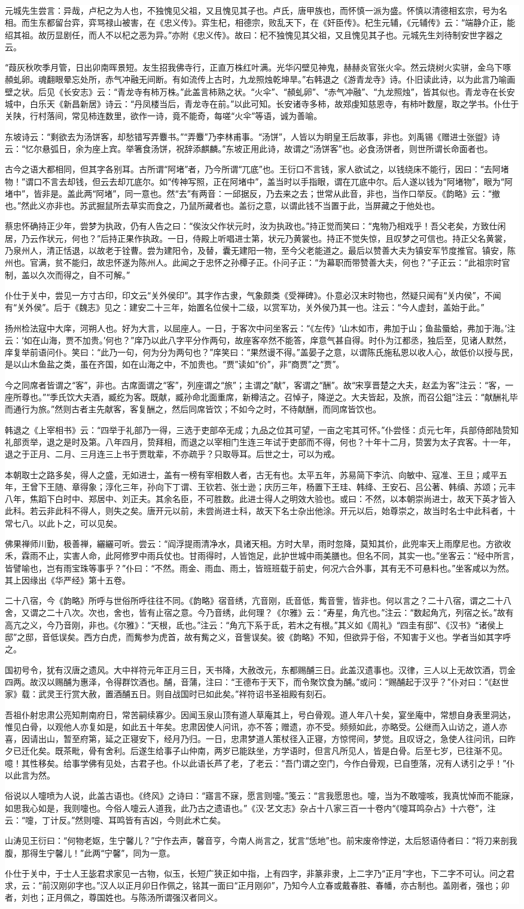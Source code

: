 元城先生尝言：异哉，卢杞之为人也，不独愧见父祖，又且愧见其子也。卢氏，唐甲族也，而怀慎一派为盛。怀慎以清德相玄宗，号为名相。而生东都留台弈，弈骂禄山被害，在《忠义传》。弈生杞，相德宗，败乱天下，在《奸臣传》。杞生元辅，《元辅传》云：“端静介正，能绍其祖。故历显剧任，而人不以杞之恶为异。”亦附《忠义传》。故曰：杞不独愧见其父祖，又且愧见其子也。元城先生刘待制安世字器之云。  

“葭灰秋吹季月管，日出卯南晖景短。友生招我佛寺行，正直万株红叶满。光华闪壁见神鬼，赫赫炎官张火伞。然云烧树火实骈，金乌下啄頳虬卵。魂翻眼晕忘处所，赤气冲融无间断。有如流传上古时，九龙照烛乾坤旱。”右韩退之《游青龙寺》诗。仆旧读此诗，以为此言乃喻画壁之状。后见《长安志》云：“青龙寺有柿万株。”此盖言柿熟之状。“火伞”、“頳虬卵”、“赤气冲融”、“九龙照烛”，皆其似也。青龙寺在长安城中，白乐天《新昌新居》诗云：“丹凤楼当后，青龙寺在前。”以此可知。长安诸寺多柿，故郑虔知慈恩寺，有柿叶数屋，取之学书。仆仕于关陕，行村落间，常见柿连数里，欲作一诗，竟不能奇，每嗟“火伞”等语，诚为善喻。  

东坡诗云：“剩欲去为汤饼客，却愁错写弄麞书。”“弄麞”乃李林甫事。“汤饼”，人皆以为眀皇王后故事，非也。刘禹锡《赠进士张盥》诗云：“忆尔悬弧日，余为座上宾。举箸食汤饼，祝辞添麒麟。”东坡正用此诗，故谓之“汤饼客”也。必食汤饼者，则世所谓长命面者也。  

古今之语大都相同，但其字各别耳。古所谓“阿堵”者，乃今所谓“兀底”也。王衍口不言钱，家人欲试之，以钱绕床不能行，因曰：“去阿堵物！”谓口不言去却钱，但云去却兀底尔。如“传神写照，正在阿堵中”，盖当时以手指眼，谓在兀底中尔。后人遂以钱为“阿堵物”，眼为“阿堵中”，皆非是。盖此两“阿堵”，同一意也。然“去”有两音：一邱据反，乃去来之去；世常从此音，非也，当作口举反。《韵略》云：“撤也。”然此义亦非也。苏武掘鼠所去草实而食之，乃鼠所藏者也。盖衍之意，以谓此钱不当置于此，当屏藏之于他处也。  

蔡忠怀确持正少年，尝梦为执政，仍有人告之曰：“俟汝父作状元时，汝为执政也。”持正觉而笑曰：“鬼物乃相戏乎！吾父老矣，方致仕闲居，乃云作状元，何也？”后持正果作执政。一日，侍殿上听唱进士第，状元乃黄裳也。持正不觉失惊，且叹梦之可信也。持正父名黄裳，乃泉州人，清正恬退，以故老于铨曹。尝为建阳令，及替，囊无建阳一物，至今父老能道之。最后以赞善大夫为镇安军节度推官。镇安，陈州也。官满，贫不能归，故忠怀遂为陈州人。此闻之于忠怀之孙橝子正。仆问子正：“为幕职而带赞善大夫，何也？”子正云：“此祖宗时官制，盖以久次而得之，自不可解。”  

仆仕于关中，尝见一方寸古印，印文云“关外侯印”。其字作古隶，气象颇类《受禅碑》。仆意必汉末时物也，然疑只闻有“关内侯”，不闻有“关外侯”。后于《魏志》见之：建安二十三年，始置名位侯十二级，以赏军功，关外侯乃其一也。注云：“今人虚封，盖始于此。”  

扬州检法寇中大庠，河朔人也。好为大言，以屈座人。一日，于客次中问坐客云：“《左传》‘山木如市，弗加于山；鱼盐蜃蛤，弗加于海。’注云：‘如在山海，贾不加贵。’何也？”庠乃以此八字平分作两句，故座客卒然不能答，庠意气甚自得。时仆为江都丞，独后至，见诸人默然，庠复举前语问仆。笑曰：“此乃一句，何为分为两句也？”庠笑曰：“果然谩不得。”盖晏子之意，以谓陈氏施私恩以收人心，故低价以授与民，是以山木鱼盐之类，虽在齐国，如在山海之中，不加贵也。“贾”读如“价”，非“商贾”之“贾”。  

今之同席者皆谓之“客”，非也。古席面谓之“客”，列座谓之“旅”；主谓之“献”，客谓之“酬”。故“宋享晋楚之大夫，赵孟为客”注云：“客，一座所尊也。”“季氏饮大夫酒，臧纥为客。既献，臧孙命北面重席，新樽洁之。召悼子，降逆之。大夫皆起，及旅，而召公鉏”注云：“献酬礼毕而通行为旅。”然则古者主先献客，客复酬之，然后同席皆饮；不如今之时，不待献酬，而同席皆饮也。  

韩退之《上宰相书》云：“四举于礼部乃一得，三选于吏部卒无成；九品之位其可望，一亩之宅其可怀。”仆尝怪：贞元七年，兵部侍郎陆贽知礼部贡举，退之是时及第。八年四月，贽拜相，而退之以宰相门生连三年试于吏部而不得，何也？十年十二月，贽罢为太子宾客。十一年，退之于正月、二月、三月连三上书于贾耽辈，不亦疏乎？只取辱耳。后世之士，可以为戒。  

本朝取士之路多矣，得人之盛，无如进士，盖有一榜有宰相数人者，古无有也。太平五年，苏易简下李沆、向敏中、寇准、王旦；咸平五年，王曾下王随、章得象；淳化三年，孙向下丁谓、王钦若、张士逊；庆历三年，杨置下王珪、韩绛、王安石、吕公著、韩缜、苏颂；元丰八年，焦蹈下白时中、郑居中、刘正夫。其余名臣，不可胜数。此进士得人之明效大验也。或曰：不然，以本朝崇尚进士，故天下英才皆入此科。若云非此科不得人，则失之矣。唐开元以前，未尝尚进士科，故天下名士杂出他涂。开元以后，始尊崇之，故当时名士中此科者，十常七八。以此卜之，可以见矣。  

佛果禅师川勤，极善禅，纚纚可听。尝云：“阎浮提雨清净水，具诸天相。方时大旱，雨时忽降，莫知其价，此兜率天上雨摩尼也。方欲收禾，霖雨不止，实害人命，此阿修罗中雨兵仗也。甘雨得时，人皆饱足，此护世城中雨美膳也。但名不同，其实一也。”坐客云：“经中所言，皆譬喻也，岂有雨宝珠等事乎？”仆曰：“不然。雨金、雨血、雨土，皆班班载于前史，何况六合外事，其有无不可悬料也。”坐客咸以为然。其上因缘出《华严经》第十五卷。  

二十八宿，今《韵略》所呼与世俗所呼往往不同。《韵略》宿音绣，亢音刚，氐音低，觜音訾，皆非也。何以言之？二十八宿，谓之二十八舍，又谓之二十八次。次也，舍也，皆有止宿之意。今乃音绣，此何理？《尔雅》云：“寿星，角亢也。”注云：“数起角亢，列宿之长。”故有高亢之义，今乃音刚，非也。《尔雅》：“天根，氐也。”注云：“角亢下系于氐，若木之有根。”其义如《周礼》“四圭有邸”、《汉书》“诸侯上邸”之邸，音低误矣。西方白虎，而觜参为虎首，故有觜之义，音訾误矣。彼《韵略》不知，但欲异于俗，不知害于义也。学者当如其字呼之。  

国初号令，犹有汉唐之遗风。大中祥符元年正月三日，天书降，大赦改元，东都赐酺三日。此盖汉遗事也。汉律，三人以上无故饮酒，罚金四两。故汉以赐酺为惠泽，令得群饮酒也。酺，音蒲，注曰：“王德布于天下，而令聚饮食为酺。”或问：“赐酺起于汉乎？”仆对曰：“《赵世家》载：武灵王行赏大赦，置酒酺五日。则自战国时已如此矣。”祥符诏书圣祖殿有刻石。  

吾祖仆射忠肃公亮知荆南府日，常苦嗣续寡少。因闻玉泉山顶有道人草庵其上，号白骨观。道人年八十矣，宴坐庵中，常想自身表里洞达，惟见白骨，以观他人亦复如是，如此五十年矣。忠肃因使人问讯，亦不答；赠遗，亦不受。频频如此，亦略受。公继而入山访之，道人亦喜，因请出山，暂至府第，延之正寝安下，经月乃归。一日，忠肃梦道人策杖径入正寝，方惊愕间，梦觉。且叹讶之，急使人往问讯，曰昨夕已迁化矣。既茶毗，骨有舍利。后遂生给事子山仲南，两岁已能趺坐，方学语时，但言凡所见人，皆是白骨。后至七岁，已往渐不见。噫！其性移矣。给事学佛有见处，古君子也。仆以此语长芦了老，了老云：“吾门谓之空门，今作白骨观，已自堕落，况有人诱引之乎！”仆以此言为然。  

俗说以人嚏喷为人说，此盖古语也。《终风》之诗曰：“寤言不寐，愿言则嚏。”笺云：“言我愿思也。嚏，当为不敢嚏咳，我真忧悼而不能寐，如思我心如是，我则嚏也。今俗人嚏云人道我，此乃古之遗语也。”《汉·艺文志》杂占十八家三百一十卷内“《嚏耳鸣杂占》十六卷”，注云：“嚏，丁计反。”然则嚏、耳鸣皆有吉凶，今则此术亡矣。  

山涛见王衍曰：“何物老妪，生宁馨儿？”宁作去声，馨音亨，今南人尚言之，犹言“恁地”也。前宋废帝悖逆，太后怒语侍者曰：“将刀来剖我腹，那得生宁馨儿！”此两“宁馨”，同为一意。  

仆仕于关中，于士人王毖君求家见一古物，似玉，长短广狭正如中指，上有四字，非篆非隶，上二字乃“正月”字也，下二字不可认。问之君求，云：“前汉刚卯字也。”汉人以正月卯日作佩之，铭其一面曰“正月刚卯”，乃知今人立春或戴春胜、春幡，亦古制也。盖刚者，强也；卯者，刘也；正月佩之，尊国姓也。与陈汤所谓强汉者同义。  
